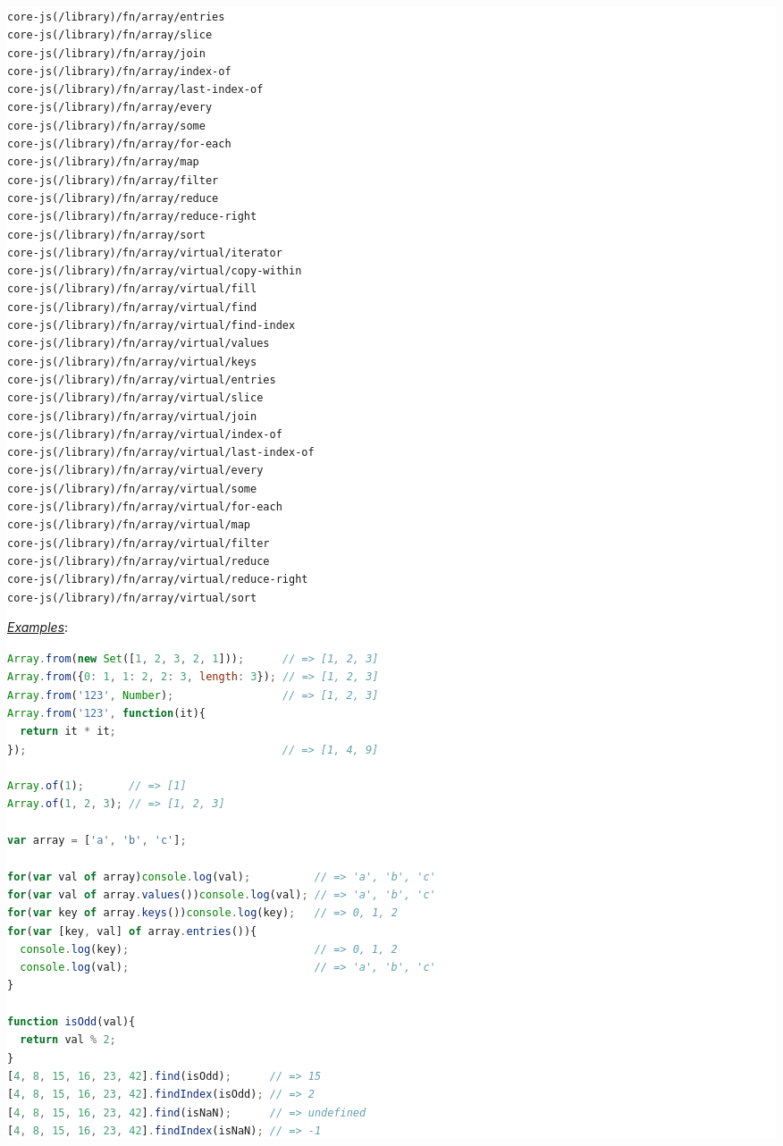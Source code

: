 ```
core-js(/library)/fn/array/entries
core-js(/library)/fn/array/slice
core-js(/library)/fn/array/join
core-js(/library)/fn/array/index-of
core-js(/library)/fn/array/last-index-of
core-js(/library)/fn/array/every
core-js(/library)/fn/array/some
core-js(/library)/fn/array/for-each
core-js(/library)/fn/array/map
core-js(/library)/fn/array/filter
core-js(/library)/fn/array/reduce
core-js(/library)/fn/array/reduce-right
core-js(/library)/fn/array/sort
core-js(/library)/fn/array/virtual/iterator
core-js(/library)/fn/array/virtual/copy-within
core-js(/library)/fn/array/virtual/fill
core-js(/library)/fn/array/virtual/find
core-js(/library)/fn/array/virtual/find-index
core-js(/library)/fn/array/virtual/values
core-js(/library)/fn/array/virtual/keys
core-js(/library)/fn/array/virtual/entries
core-js(/library)/fn/array/virtual/slice
core-js(/library)/fn/array/virtual/join
core-js(/library)/fn/array/virtual/index-of
core-js(/library)/fn/array/virtual/last-index-of
core-js(/library)/fn/array/virtual/every
core-js(/library)/fn/array/virtual/some
core-js(/library)/fn/array/virtual/for-each
core-js(/library)/fn/array/virtual/map
core-js(/library)/fn/array/virtual/filter
core-js(/library)/fn/array/virtual/reduce
core-js(/library)/fn/array/virtual/reduce-right
core-js(/library)/fn/array/virtual/sort
```
[*Examples*](http://goo.gl/oaUFUf):
```js
Array.from(new Set([1, 2, 3, 2, 1]));      // => [1, 2, 3]
Array.from({0: 1, 1: 2, 2: 3, length: 3}); // => [1, 2, 3]
Array.from('123', Number);                 // => [1, 2, 3]
Array.from('123', function(it){
  return it * it;
});                                        // => [1, 4, 9]

Array.of(1);       // => [1]
Array.of(1, 2, 3); // => [1, 2, 3]

var array = ['a', 'b', 'c'];

for(var val of array)console.log(val);          // => 'a', 'b', 'c'
for(var val of array.values())console.log(val); // => 'a', 'b', 'c'
for(var key of array.keys())console.log(key);   // => 0, 1, 2
for(var [key, val] of array.entries()){
  console.log(key);                             // => 0, 1, 2
  console.log(val);                             // => 'a', 'b', 'c'
}

function isOdd(val){
  return val % 2;
}
[4, 8, 15, 16, 23, 42].find(isOdd);      // => 15
[4, 8, 15, 16, 23, 42].findIndex(isOdd); // => 2
[4, 8, 15, 16, 23, 42].find(isNaN);      // => undefined
[4, 8, 15, 16, 23, 42].findIndex(isNaN); // => -1
```